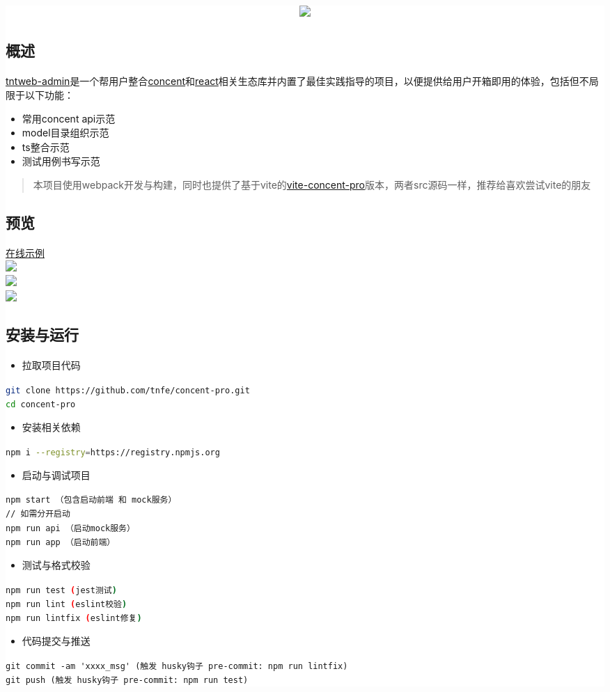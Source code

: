 <p align="center">
   <img width="460" src="https://raw.githubusercontent.com/fantasticsoul/assets/master/c2pro/tnt-long.png">
</p>

## 概述
[tntweb-admin](https://tnfe.github.io/tntweb-admin)是一个帮用户整合[concent](https://github.com/concentjs/concent)和[react](https://github.com/facebook/react)相关生态库并内置了最佳实践指导的项目，以便提供给用户开箱即用的体验，包括但不局限于以下功能：
- 常用concent api示范
- model目录组织示范
- ts整合示范
- 测试用例书写示范

> 本项目使用webpack开发与构建，同时也提供了基于vite的[vite-concent-pro](https://github.com/tnfe/vite-concent-pro)版本，两者src源码一样，推荐给喜欢尝试vite的朋友

## 预览
[在线示例](https://tnfe.github.io/concent-pro)
<br/>
![](https://raw.githubusercontent.com/fantasticsoul/assets/master/c2pro/ccpro4.png)
<br/>
![](https://raw.githubusercontent.com/fantasticsoul/assets/master/c2pro/ccpro5.png)
<br/>
![](https://raw.githubusercontent.com/fantasticsoul/assets/master/c2pro/ccpro6.png)

## 安装与运行
- 拉取项目代码
```bash
git clone https://github.com/tnfe/concent-pro.git
cd concent-pro
```

- 安装相关依赖
```bash
npm i --registry=https://registry.npmjs.org
```  

- 启动与调试项目
```bash
npm start （包含启动前端 和 mock服务）
// 如需分开启动
npm run api （启动mock服务）
npm run app （启动前端）
```

- 测试与格式校验
```bash
npm run test (jest测试)
npm run lint (eslint校验)
npm run lintfix (eslint修复)
```
- 代码提交与推送
```
git commit -am 'xxxx_msg' (触发 husky钩子 pre-commit: npm run lintfix)
git push (触发 husky钩子 pre-commit: npm run test)
```
